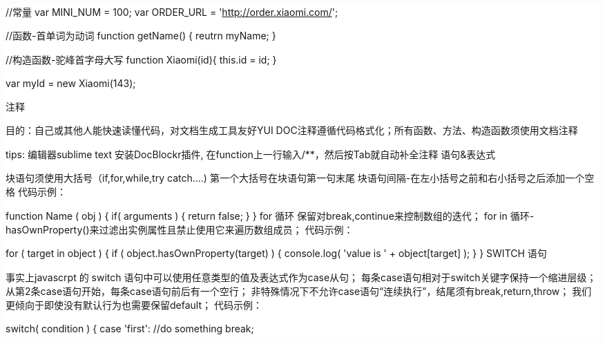 //常量
var MINI_NUM = 100;
var ORDER_URL = 'http://order.xiaomi.com/';

//函数-首单词为动词
function getName() {
reutrn myName;
}

//构造函数-驼峰首字母大写
function Xiaomi(id){
this.id = id;
}

var myId = new Xiaomi(143);

注释

目的：自己或其他人能快速读懂代码，对文档生成工具友好YUI DOC注释遵循代码格式化；所有函数、方法、构造函数须使用文档注释

tips: 编辑器sublime text 安装DocBlockr插件, 在function上一行输入/**，然后按Tab就自动补全注释
语句&表达式

块语句须使用大括号（if,for,while,try catch….)
第一个大括号在块语句第一句末尾
块语句间隔-在左小括号之前和右小括号之后添加一个空格
代码示例：

function Name ( obj ) {
if( arguments ) {
return false;
}
}
for 循环 保留对break,continue来控制数组的迭代；
for in 循环-hasOwnProperty()来过滤出实例属性且禁止使用它来遍历数组成员；
代码示例：

for ( target in object ) {
if ( object.hasOwnProperty(target) ) {
console.log( 'value is ' + object[target] );
}
}
SWITCH 语句

事实上javascrpt 的 switch 语句中可以使用任意类型的值及表达式作为case从句；
每条case语句相对于switch关键字保持一个缩进层级；
从第2条case语句开始，每条case语句前后有一个空行；
非特殊情况下不允许case语句“连续执行”，结尾须有break,return,throw；
我们更倾向于即使没有默认行为也需要保留default；
代码示例：

switch( condition ) {
case 'first':
//do something
break;
